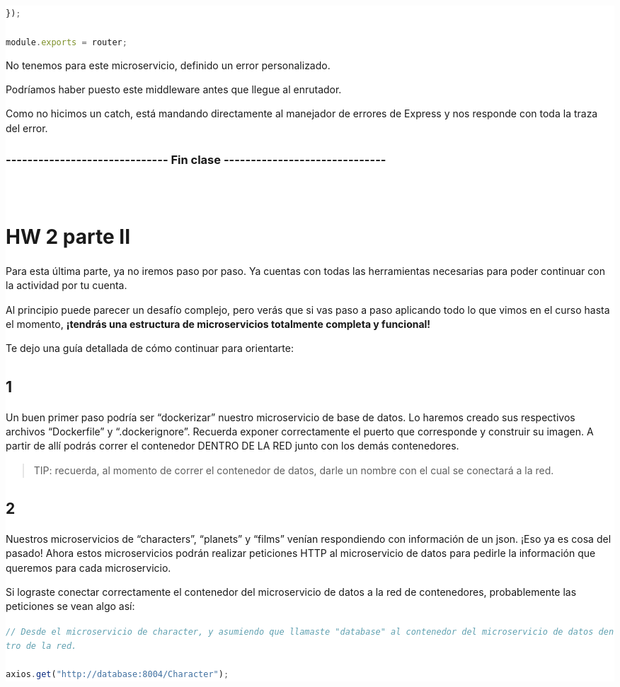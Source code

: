 ```js
});

module.exports = router;
```

No tenemos para este microservicio, definido un error personalizado.

Podríamos haber puesto este middleware antes que llegue al enrutador.

Como no hicimos un catch, está mandando directamente al manejador de errores de Express y nos responde con toda la traza del error.

### ------------------------------ **Fin clase** ------------------------------

<br>

# HW 2 parte II

Para esta última parte, ya no iremos paso por paso. Ya cuentas con todas las herramientas necesarias para poder continuar con la actividad por tu cuenta.

Al principio puede parecer un desafío complejo, pero verás que si vas paso a paso aplicando todo lo que vimos en el curso hasta el momento, **¡tendrás una estructura de microservicios totalmente completa y funcional!**

Te dejo una guía detallada de cómo continuar para orientarte:

## 1

Un buen primer paso podría ser “dockerizar” nuestro microservicio de base de datos. Lo haremos creado sus respectivos archivos “Dockerfile” y “.dockerignore”. Recuerda exponer correctamente el puerto que corresponde y construir su imagen. A partir de allí podrás correr el contenedor DENTRO DE LA RED junto con los demás contenedores.

> TIP: recuerda, al momento de correr el contenedor de datos, darle un nombre con el cual se conectará a la red.

## 2

Nuestros microservicios de “characters”, “planets” y “films” venían respondiendo con información de un json. ¡Eso ya es cosa del pasado! Ahora estos microservicios podrán realizar peticiones HTTP al microservicio de datos para pedirle la información que queremos para cada microservicio.

Si lograste conectar correctamente el contenedor del microservicio de datos a la red de contenedores, probablemente las peticiones se vean algo así:

```js
// Desde el microservicio de character, y asumiendo que llamaste "database" al contenedor del microservicio de datos dentro de la red.

axios.get("http://database:8004/Character");
```
